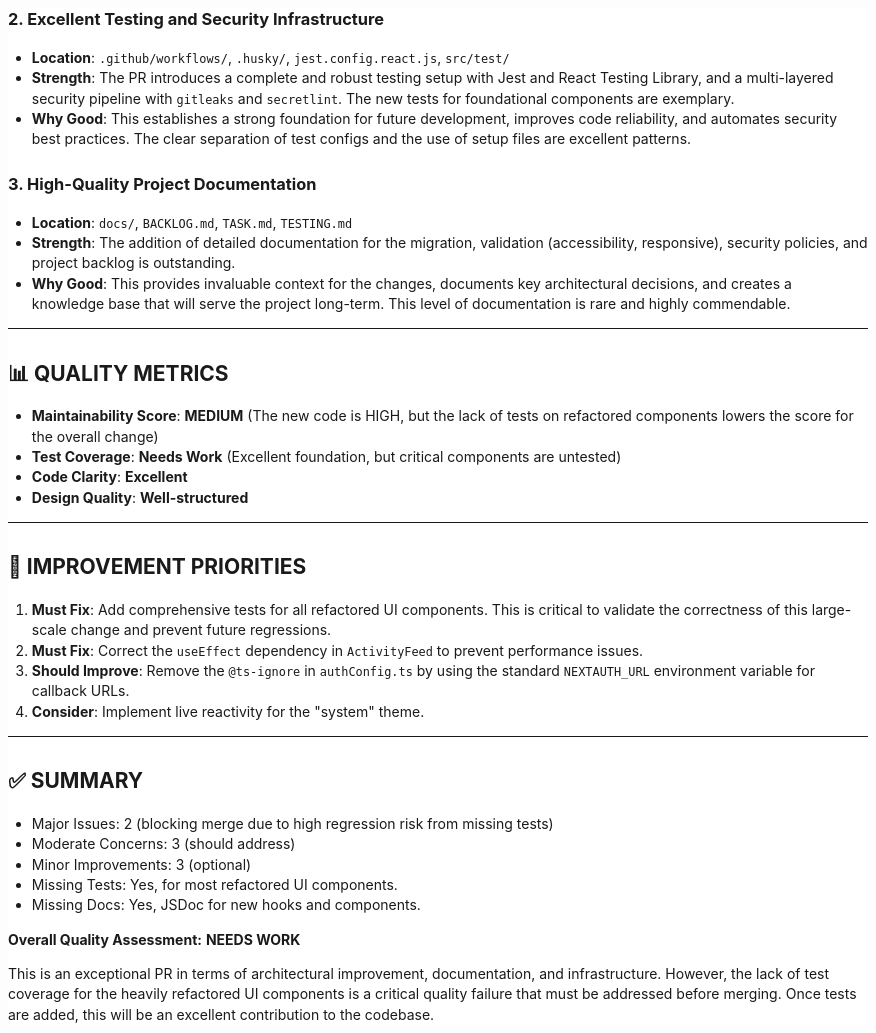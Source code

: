 ### 2. Excellent Testing and Security Infrastructure
- **Location**: `.github/workflows/`, `.husky/`, `jest.config.react.js`, `src/test/`
- **Strength**: The PR introduces a complete and robust testing setup with Jest and React Testing Library, and a multi-layered security pipeline with `gitleaks` and `secretlint`. The new tests for foundational components are exemplary.
- **Why Good**: This establishes a strong foundation for future development, improves code reliability, and automates security best practices. The clear separation of test configs and the use of setup files are excellent patterns.

### 3. High-Quality Project Documentation
- **Location**: `docs/`, `BACKLOG.md`, `TASK.md`, `TESTING.md`
- **Strength**: The addition of detailed documentation for the migration, validation (accessibility, responsive), security policies, and project backlog is outstanding.
- **Why Good**: This provides invaluable context for the changes, documents key architectural decisions, and creates a knowledge base that will serve the project long-term. This level of documentation is rare and highly commendable.

---

## 📊 QUALITY METRICS
- **Maintainability Score**: **MEDIUM** (The new code is HIGH, but the lack of tests on refactored components lowers the score for the overall change)
- **Test Coverage**: **Needs Work** (Excellent foundation, but critical components are untested)
- **Code Clarity**: **Excellent**
- **Design Quality**: **Well-structured**

---

## 🎯 IMPROVEMENT PRIORITIES
1. **Must Fix**: Add comprehensive tests for all refactored UI components. This is critical to validate the correctness of this large-scale change and prevent future regressions.
2. **Must Fix**: Correct the `useEffect` dependency in `ActivityFeed` to prevent performance issues.
3. **Should Improve**: Remove the `@ts-ignore` in `authConfig.ts` by using the standard `NEXTAUTH_URL` environment variable for callback URLs.
4. **Consider**: Implement live reactivity for the "system" theme.

---

## ✅ SUMMARY
- Major Issues: 2 (blocking merge due to high regression risk from missing tests)
- Moderate Concerns: 3 (should address)
- Minor Improvements: 3 (optional)
- Missing Tests: Yes, for most refactored UI components.
- Missing Docs: Yes, JSDoc for new hooks and components.

**Overall Quality Assessment:** **NEEDS WORK**

This is an exceptional PR in terms of architectural improvement, documentation, and infrastructure. However, the lack of test coverage for the heavily refactored UI components is a critical quality failure that must be addressed before merging. Once tests are added, this will be an excellent contribution to the codebase.